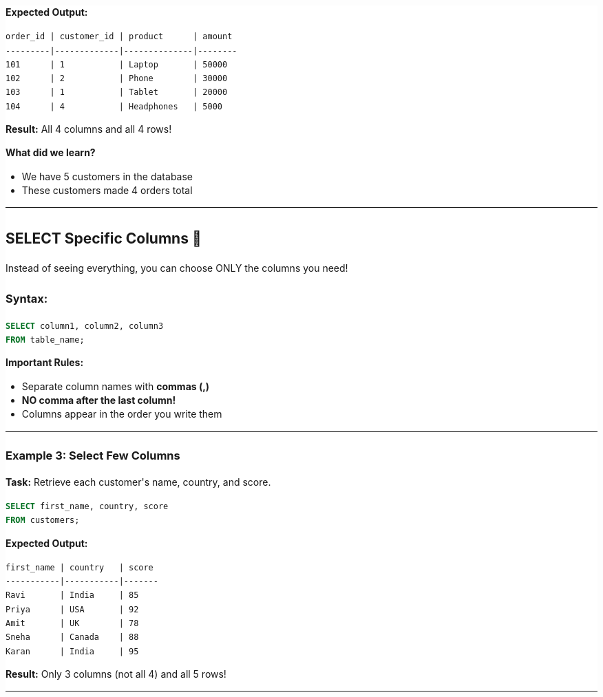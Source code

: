 **Expected Output:**
```
order_id | customer_id | product      | amount
---------|-------------|--------------|--------
101      | 1           | Laptop       | 50000
102      | 2           | Phone        | 30000
103      | 1           | Tablet       | 20000
104      | 4           | Headphones   | 5000
```

**Result:** All 4 columns and all 4 rows!

**What did we learn?** 
- We have 5 customers in the database
- These customers made 4 orders total

---

## SELECT Specific Columns 🎯

Instead of seeing everything, you can choose ONLY the columns you need!

### Syntax:
```sql
SELECT column1, column2, column3
FROM table_name;
```

**Important Rules:**
- Separate column names with **commas (,)**
- **NO comma after the last column!**
- Columns appear in the order you write them

---

### Example 3: Select Few Columns

**Task:** Retrieve each customer's name, country, and score.

```sql
SELECT first_name, country, score
FROM customers;
```

**Expected Output:**
```
first_name | country   | score
-----------|-----------|-------
Ravi       | India     | 85
Priya      | USA       | 92
Amit       | UK        | 78
Sneha      | Canada    | 88
Karan      | India     | 95
```

**Result:** Only 3 columns (not all 4) and all 5 rows!

---
